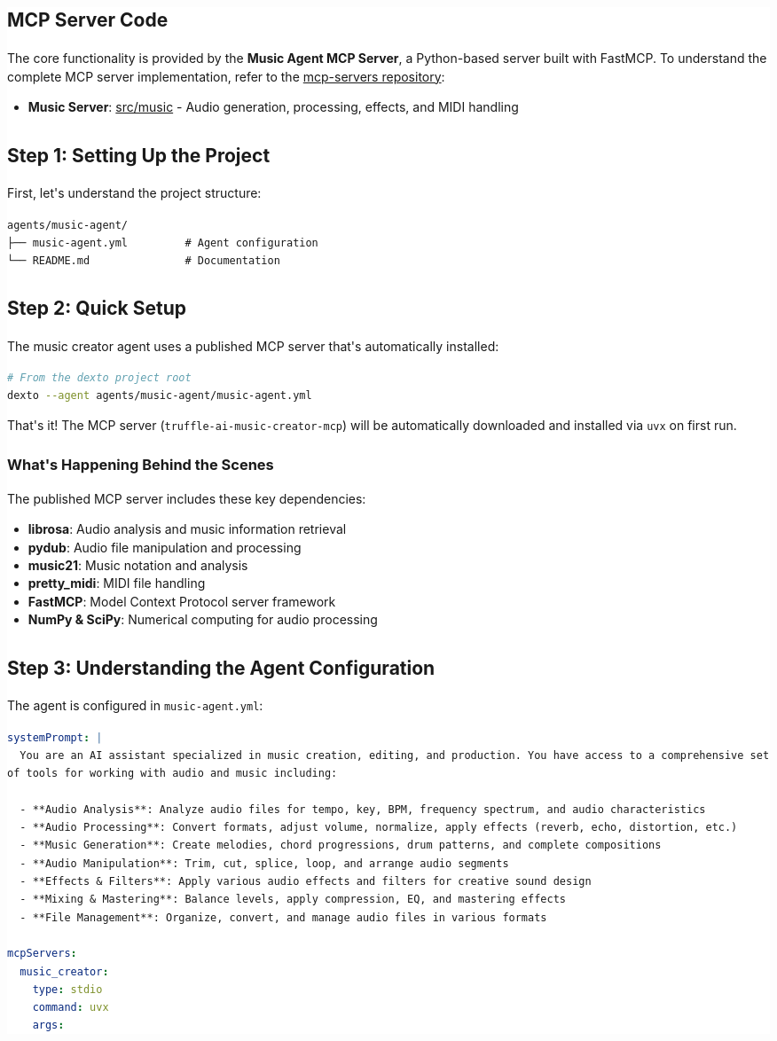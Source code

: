 ## MCP Server Code

The core functionality is provided by the **Music Agent MCP Server**, a Python-based server built with FastMCP. To understand the complete MCP server implementation, refer to the [mcp-servers repository](https://github.com/truffle-ai/mcp-servers/tree/main):

- **Music Server**: [src/music](https://github.com/truffle-ai/mcp-servers/tree/main/src/music) - Audio generation, processing, effects, and MIDI handling

## Step 1: Setting Up the Project

First, let's understand the project structure:

```
agents/music-agent/
├── music-agent.yml         # Agent configuration
└── README.md               # Documentation
```

## Step 2: Quick Setup

The music creator agent uses a published MCP server that's automatically installed:

```bash
# From the dexto project root
dexto --agent agents/music-agent/music-agent.yml
```

That's it! The MCP server (`truffle-ai-music-creator-mcp`) will be automatically downloaded and installed via `uvx` on first run.

### What's Happening Behind the Scenes

The published MCP server includes these key dependencies:
- **librosa**: Audio analysis and music information retrieval
- **pydub**: Audio file manipulation and processing
- **music21**: Music notation and analysis
- **pretty_midi**: MIDI file handling
- **FastMCP**: Model Context Protocol server framework
- **NumPy & SciPy**: Numerical computing for audio processing

## Step 3: Understanding the Agent Configuration

The agent is configured in `music-agent.yml`:

```yaml
systemPrompt: |
  You are an AI assistant specialized in music creation, editing, and production. You have access to a comprehensive set of tools for working with audio and music including:
  
  - **Audio Analysis**: Analyze audio files for tempo, key, BPM, frequency spectrum, and audio characteristics
  - **Audio Processing**: Convert formats, adjust volume, normalize, apply effects (reverb, echo, distortion, etc.)
  - **Music Generation**: Create melodies, chord progressions, drum patterns, and complete compositions
  - **Audio Manipulation**: Trim, cut, splice, loop, and arrange audio segments
  - **Effects & Filters**: Apply various audio effects and filters for creative sound design
  - **Mixing & Mastering**: Balance levels, apply compression, EQ, and mastering effects
  - **File Management**: Organize, convert, and manage audio files in various formats

mcpServers:
  music_creator:
    type: stdio
    command: uvx
    args:
```